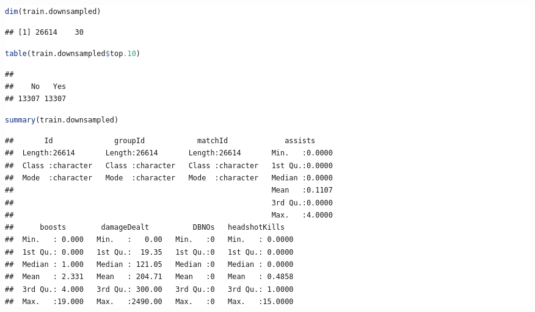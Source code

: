 ``` r
dim(train.downsampled)
```

    ## [1] 26614    30

``` r
table(train.downsampled$top.10)
```

    ## 
    ##    No   Yes 
    ## 13307 13307

``` r
summary(train.downsampled)
```

    ##       Id              groupId            matchId             assists      
    ##  Length:26614       Length:26614       Length:26614       Min.   :0.0000  
    ##  Class :character   Class :character   Class :character   1st Qu.:0.0000  
    ##  Mode  :character   Mode  :character   Mode  :character   Median :0.0000  
    ##                                                           Mean   :0.1107  
    ##                                                           3rd Qu.:0.0000  
    ##                                                           Max.   :4.0000  
    ##      boosts        damageDealt          DBNOs   headshotKills    
    ##  Min.   : 0.000   Min.   :   0.00   Min.   :0   Min.   : 0.0000  
    ##  1st Qu.: 0.000   1st Qu.:  19.35   1st Qu.:0   1st Qu.: 0.0000  
    ##  Median : 1.000   Median : 121.05   Median :0   Median : 0.0000  
    ##  Mean   : 2.331   Mean   : 204.71   Mean   :0   Mean   : 0.4858  
    ##  3rd Qu.: 4.000   3rd Qu.: 300.00   3rd Qu.:0   3rd Qu.: 1.0000  
    ##  Max.   :19.000   Max.   :2490.00   Max.   :0   Max.   :15.0000  